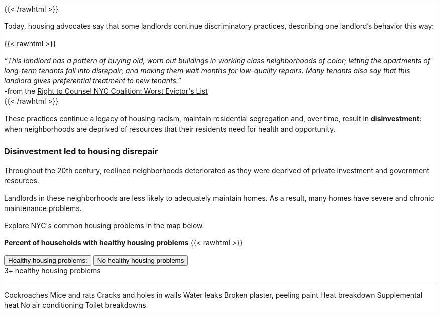{{< /rawhtml >}}

Today, housing advocates say that some landlords continue discriminatory practices, describing one landlord’s behavior this way:

{{< rawhtml >}}
<div class="dsquote my-2 py-2"><em>“This landlord has a pattern of buying old, worn
out buildings in working class neighborhoods of color; letting the
apartments of long-term tenants fall into disrepair; and making them wait
months for low-quality repairs. Many tenants also say that this landlord
gives preferential treatment to new tenants.” </em> </div>
<div class="text-right mb-3">-from the <a
href="https://www.worstevictorsnyc.org/evictors-list/">Right to Counsel NYC
Coalition: Worst Evictor's List</a></div>
{{< /rawhtml >}}

These practices continue a legacy of housing racism, maintain residential segregation and, over time, result in **disinvestment**: when neighborhoods are deprived of resources that their residents need for health and opportunity.

### Disinvestment led to housing disrepair
Throughout the 20th century, redlined neighborhoods deteriorated as they were deprived of private investment and government resources.

Landlords in these neighborhoods are less likely to adequately maintain homes. As a result, many homes have severe and chronic maintenance problems.

Explore NYC's common housing problems in the map below.

**Percent of households with healthy housing problems**
{{< rawhtml >}}
<div class="btn-group" role="group" aria-label="Button group with nested dropdown">

  <div class="btn-group" role="group">
    <button id="btnGroupDrop1" type="button" class="btn btn-sm btn-outline-secondary dropdown-toggle mr-2" data-toggle="dropdown" aria-haspopup="true" aria-expanded="false">
      Healthy housing problems:
    </button>
      <button type="button" class="btn btn-sm btn-outline-secondary mapselectbutton" onclick="changeMap(0)">No healthy housing problems</button>
    <div class="dropdown-menu" aria-labelledby="btnGroupDrop1">
        <a class="dropdown-item mapselectbutton" onclick="changeMap(3)">3+ healthy housing problems</a>
        <hr>
        <a class="dropdown-item mapselectbutton" onclick="changeMap(4)">Cockroaches</a>
        <a class="dropdown-item mapselectbutton" onclick="changeMap(5)">Mice and rats</a>
        <a class="dropdown-item mapselectbutton" onclick="changeMap(6)">Cracks and holes in walls</a>
        <a class="dropdown-item mapselectbutton" onclick="changeMap(7)">Water leaks</a>
        <a class="dropdown-item mapselectbutton" onclick="changeMap(8)">Broken plaster, peeling paint</a>
        <a class="dropdown-item mapselectbutton" onclick="changeMap(9)">Heat breakdown</a>
        <a class="dropdown-item mapselectbutton" onclick="changeMap(10)">Supplemental heat</a>
        <a class="dropdown-item mapselectbutton" onclick="changeMap(11)">No air conditioning</a>
        <a class="dropdown-item mapselectbutton" onclick="changeMap(12)">Toilet breakdowns</a>
    </div>
  </div>
</div>
